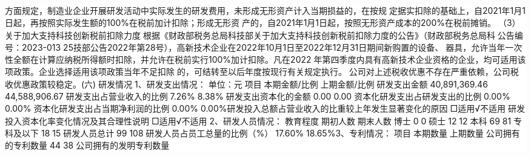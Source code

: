 方面规定，制造业企业开展研发活动中实际发生的研发费用，未形成无形资产计入当期损益的，在按规
定据实扣除的基础上，自2021年1月1日起，再按照实际发生额的100%在税前加计扣除；形成无形资
产的，自2021年1月1日起，按照无形资产成本的200%在税前摊销。
（3）关于加大支持科技创新税前扣除力度
根据《财政部税务总局科技部关于加大支持科技创新税前扣除力度的公告》（财政部税务总局科
公告编号：2023-013
25技部公告2022年第28号），高新技术企业在2022年10月1日至2022年12月31日期间新购置的设备、
器具，允许当年一次性全额在计算应纳税所得额时扣除，并允许在税前实行100%加计扣除。凡在2022
年第四季度内具有高新技术企业资格的企业，均可适用该项政策。企业选择适用该项政策当年不足扣除
的，可结转至以后年度按现行有关规定执行。
公司对上述税收优惠不存在严重依赖，公司税收优惠政策较稳定。(六)
研发情况
1、研发支出情况：
单位：元
项目
本期金额/比例
上期金额/比例
研发支出金额
40,891,369.46
44,588,906.67
研发支出占营业收入的比例
7.26%
8.38%
研发支出资本化的金额
0.00
0.00
资本化研发支出占研发支出的比例
0.00%
0.00%
资本化研发支出占当期净利润的比例
0.00%
0.00%研发投入总额占营业收入的比重较上年发生显著变化的原因
□适用√不适用
研发投入资本化率变化情况及其合理性说明
□适用√不适用
2、研发人员情况：
教育程度
期初人数
期末人数
博士
0
0
硕士
12
12
本科
69
81
专科及以下
18
15
研发人员总计
99
108
研发人员占员工总量的比例（%）
17.60%
18.65%3、专利情况：
项目
本期数量
上期数量
公司拥有的专利数量
44
38
公司拥有的发明专利数量